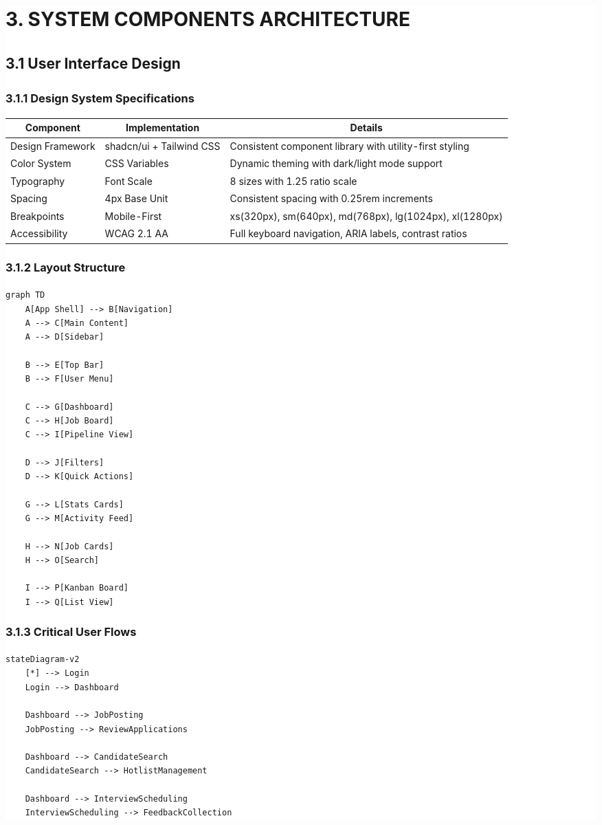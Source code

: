 # 3. SYSTEM COMPONENTS ARCHITECTURE

## 3.1 User Interface Design

### 3.1.1 Design System Specifications

| Component | Implementation | Details |
|-----------|---------------|----------|
| Design Framework | shadcn/ui + Tailwind CSS | Consistent component library with utility-first styling |
| Color System | CSS Variables | Dynamic theming with dark/light mode support |
| Typography | Font Scale | 8 sizes with 1.25 ratio scale |
| Spacing | 4px Base Unit | Consistent spacing with 0.25rem increments |
| Breakpoints | Mobile-First | xs(320px), sm(640px), md(768px), lg(1024px), xl(1280px) |
| Accessibility | WCAG 2.1 AA | Full keyboard navigation, ARIA labels, contrast ratios |

### 3.1.2 Layout Structure

```mermaid
graph TD
    A[App Shell] --> B[Navigation]
    A --> C[Main Content]
    A --> D[Sidebar]
    
    B --> E[Top Bar]
    B --> F[User Menu]
    
    C --> G[Dashboard]
    C --> H[Job Board]
    C --> I[Pipeline View]
    
    D --> J[Filters]
    D --> K[Quick Actions]
    
    G --> L[Stats Cards]
    G --> M[Activity Feed]
    
    H --> N[Job Cards]
    H --> O[Search]
    
    I --> P[Kanban Board]
    I --> Q[List View]
```

### 3.1.3 Critical User Flows

```mermaid
stateDiagram-v2
    [*] --> Login
    Login --> Dashboard
    
    Dashboard --> JobPosting
    JobPosting --> ReviewApplications
    
    Dashboard --> CandidateSearch
    CandidateSearch --> HotlistManagement
    
    Dashboard --> InterviewScheduling
    InterviewScheduling --> FeedbackCollection
```